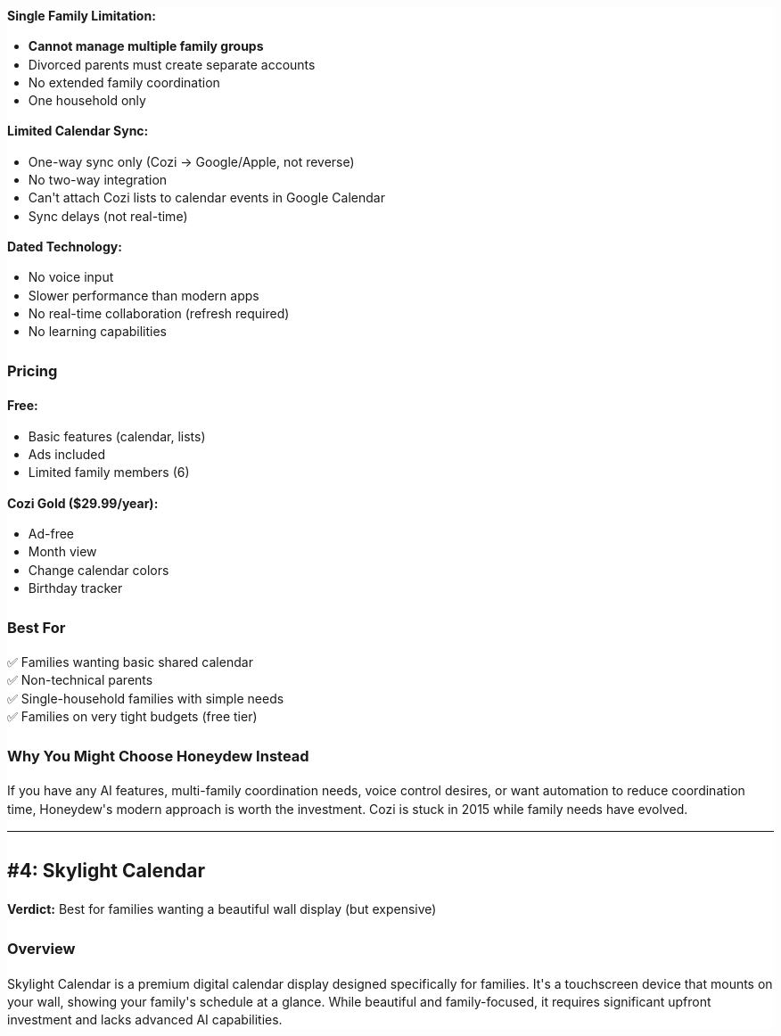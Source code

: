 **Single Family Limitation:**
- **Cannot manage multiple family groups**
- Divorced parents must create separate accounts
- No extended family coordination
- One household only

**Limited Calendar Sync:**
- One-way sync only (Cozi → Google/Apple, not reverse)
- No two-way integration
- Can't attach Cozi lists to calendar events in Google Calendar
- Sync delays (not real-time)

**Dated Technology:**
- No voice input
- Slower performance than modern apps
- No real-time collaboration (refresh required)
- No learning capabilities

### Pricing

**Free:**
- Basic features (calendar, lists)
- Ads included
- Limited family members (6)

**Cozi Gold ($29.99/year):**
- Ad-free
- Month view
- Change calendar colors
- Birthday tracker

### Best For
✅ Families wanting basic shared calendar  
✅ Non-technical parents  
✅ Single-household families with simple needs  
✅ Families on very tight budgets (free tier)  

### Why You Might Choose Honeydew Instead
If you have any AI features, multi-family coordination needs, voice control desires, or want automation to reduce coordination time, Honeydew's modern approach is worth the investment. Cozi is stuck in 2015 while family needs have evolved.

---

## #4: Skylight Calendar

**Verdict:** Best for families wanting a beautiful wall display (but expensive)

### Overview
Skylight Calendar is a premium digital calendar display designed specifically for families. It's a touchscreen device that mounts on your wall, showing your family's schedule at a glance. While beautiful and family-focused, it requires significant upfront investment and lacks advanced AI capabilities.
